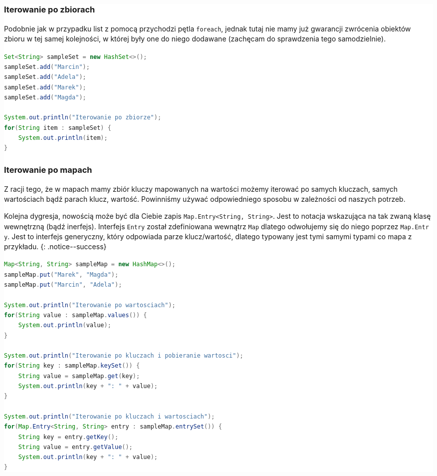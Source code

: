 ### Iterowanie po zbiorach

Podobnie jak w przypadku list z pomocą przychodzi pętla `foreach`, jednak tutaj nie mamy już gwarancji zwrócenia obiektów zbioru w tej samej kolejności, w której były one do niego dodawane (zachęcam do sprawdzenia tego samodzielnie).

```java
Set<String> sampleSet = new HashSet<>();
sampleSet.add("Marcin");
sampleSet.add("Adela");
sampleSet.add("Marek");
sampleSet.add("Magda");
 
System.out.println("Iterowanie po zbiorze");
for(String item : sampleSet) {
    System.out.println(item);
}
```

### Iterowanie po mapach

Z racji tego, że w mapach mamy zbiór kluczy mapowanych na wartości możemy iterować po samych kluczach, samych wartościach bądź parach klucz, wartość. Powinniśmy używać odpowiedniego sposobu w zależności od naszych potrzeb.

Kolejna dygresja, nowością może być dla Ciebie zapis `Map.Entry<String, String>`. Jest to notacja wskazująca na tak zwaną klasę wewnętrzną (bądź inerfejs). Interfejs `Entry` został zdefiniowana wewnątrz `Map` dlatego odwołujemy się do niego poprzez `Map.Entry`. Jest to interfejs generyczny, który odpowiada parze klucz/wartość, dlatego typowany jest tymi samymi typami co mapa z przykładu.
{: .notice--success}

```java
Map<String, String> sampleMap = new HashMap<>();
sampleMap.put("Marek", "Magda");
sampleMap.put("Marcin", "Adela");
 
System.out.println("Iterowanie po wartosciach");
for(String value : sampleMap.values()) {
    System.out.println(value);
}
 
System.out.println("Iterowanie po kluczach i pobieranie wartosci");
for(String key : sampleMap.keySet()) {
    String value = sampleMap.get(key);
    System.out.println(key + ": " + value);
}
 
System.out.println("Iterowanie po kluczach i wartosciach");
for(Map.Entry<String, String> entry : sampleMap.entrySet()) {
    String key = entry.getKey();
    String value = entry.getValue();
    System.out.println(key + ": " + value);
}
```
